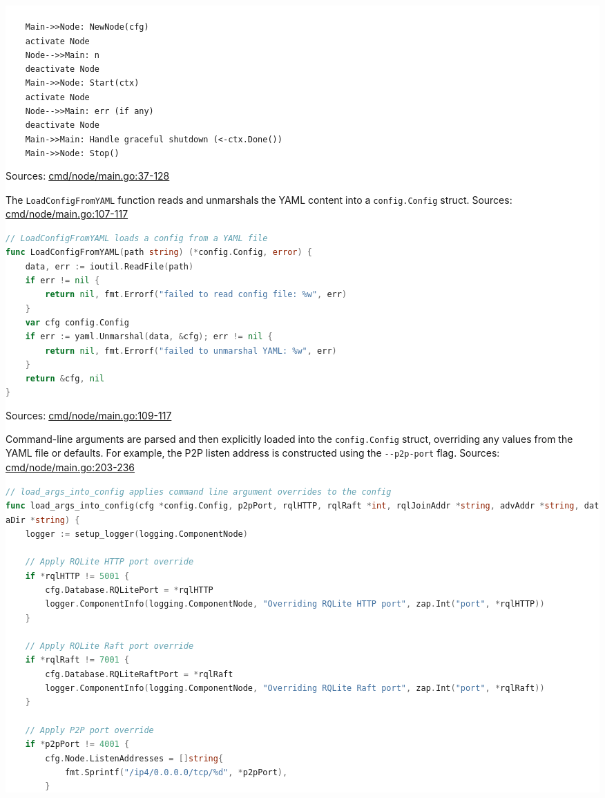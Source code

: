 ```mermaid

    Main->>Node: NewNode(cfg)
    activate Node
    Node-->>Main: n
    deactivate Node
    Main->>Node: Start(ctx)
    activate Node
    Node-->>Main: err (if any)
    deactivate Node
    Main->>Main: Handle graceful shutdown (<-ctx.Done())
    Main->>Node: Stop()
```
Sources: [cmd/node/main.go:37-128]()

The `LoadConfigFromYAML` function reads and unmarshals the YAML content into a `config.Config` struct.
Sources: [cmd/node/main.go:107-117]()

```go
// LoadConfigFromYAML loads a config from a YAML file
func LoadConfigFromYAML(path string) (*config.Config, error) {
	data, err := ioutil.ReadFile(path)
	if err != nil {
		return nil, fmt.Errorf("failed to read config file: %w", err)
	}
	var cfg config.Config
	if err := yaml.Unmarshal(data, &cfg); err != nil {
		return nil, fmt.Errorf("failed to unmarshal YAML: %w", err)
	}
	return &cfg, nil
}
```
Sources: [cmd/node/main.go:109-117]()

Command-line arguments are parsed and then explicitly loaded into the `config.Config` struct, overriding any values from the YAML file or defaults. For example, the P2P listen address is constructed using the `--p2p-port` flag.
Sources: [cmd/node/main.go:203-236]()

```go
// load_args_into_config applies command line argument overrides to the config
func load_args_into_config(cfg *config.Config, p2pPort, rqlHTTP, rqlRaft *int, rqlJoinAddr *string, advAddr *string, dataDir *string) {
	logger := setup_logger(logging.ComponentNode)

	// Apply RQLite HTTP port override
	if *rqlHTTP != 5001 {
		cfg.Database.RQLitePort = *rqlHTTP
		logger.ComponentInfo(logging.ComponentNode, "Overriding RQLite HTTP port", zap.Int("port", *rqlHTTP))
	}

	// Apply RQLite Raft port override
	if *rqlRaft != 7001 {
		cfg.Database.RQLiteRaftPort = *rqlRaft
		logger.ComponentInfo(logging.ComponentNode, "Overriding RQLite Raft port", zap.Int("port", *rqlRaft))
	}

	// Apply P2P port override
	if *p2pPort != 4001 {
		cfg.Node.ListenAddresses = []string{
			fmt.Sprintf("/ip4/0.0.0.0/tcp/%d", *p2pPort),
		}
```